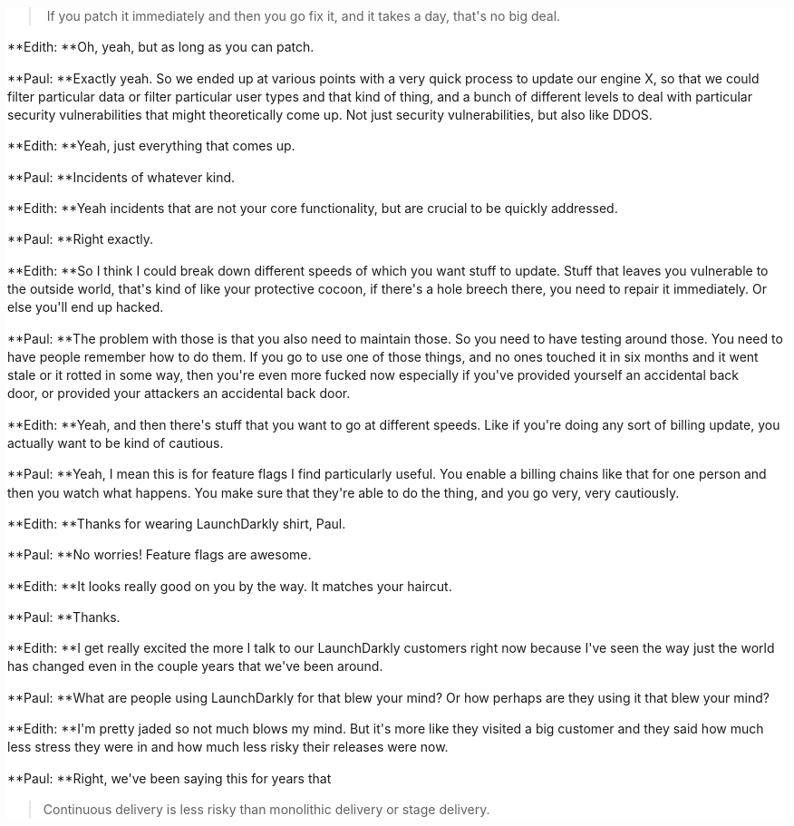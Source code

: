 
<blockquote> If you patch it immediately and then you go fix it, and it takes a day, that's no big deal. </blockquote>


**Edith: **Oh, yeah, but as long as you can patch.

**Paul: **Exactly yeah. So we ended up at various points with a very quick process to update our engine X, so that we could filter particular data or filter particular user types and that kind of thing, and a bunch of different levels to deal with particular security vulnerabilities that might theoretically come up. Not just security vulnerabilities, but also like DDOS.

**Edith: **Yeah, just everything that comes up.

**Paul: **Incidents of whatever kind.

**Edith: **Yeah incidents that are not your core functionality, but are crucial to be quickly addressed.

**Paul: **Right exactly.

**Edith: **So I think I could break down different speeds of which you want stuff to update. Stuff that leaves you vulnerable to the outside world, that's kind of like your protective cocoon, if there's a hole breech there, you need to repair it immediately. Or else you'll end up hacked.

**Paul: **The problem with those is that you also need to maintain those. So you need to have testing around those. You need to have people remember how to do them. If you go to use one of those things, and no ones touched it in six months and it went stale or it rotted in some way, then you're even more fucked now especially if you've provided yourself an accidental back door, or provided your attackers an accidental back door.

**Edith: **Yeah, and then there's stuff that you want to go at different speeds. Like if you're doing any sort of billing update, you actually want to be kind of cautious.

**Paul: **Yeah, I mean this is for feature flags I find particularly useful. You enable a billing chains like that for one person and then you watch what happens. You make sure that they're able to do the thing, and you go very, very cautiously.

**Edith: **Thanks for wearing LaunchDarkly shirt, Paul.

**Paul: **No worries! Feature flags are awesome.

**Edith: **It looks really good on you by the way. It matches your haircut.

**Paul: **Thanks.

**Edith: **I get really excited the more I talk to our LaunchDarkly customers right now because I've seen the way just the world has changed even in the couple years that we've been around.

**Paul: **What are people using LaunchDarkly for that blew your mind? Or how perhaps are they using it that blew your mind?

**Edith: **I'm pretty jaded so not much blows my mind. But it's more like they visited a big customer and they said how much less stress they were in and how much less risky their releases were now.

**Paul: **Right, we've been saying this for years that


<blockquote>Continuous delivery is less risky than monolithic delivery or stage delivery.</blockquote>
